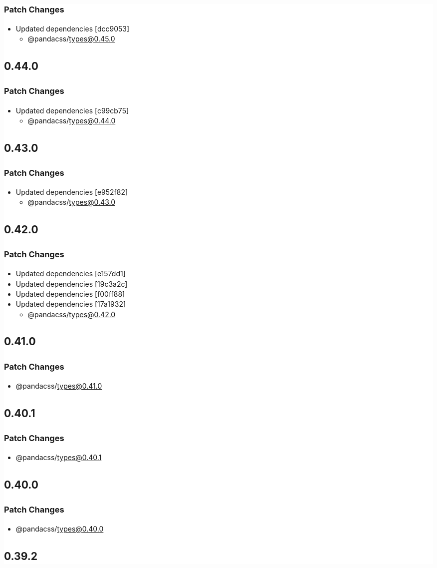 ### Patch Changes

- Updated dependencies [dcc9053]
  - @pandacss/types@0.45.0

## 0.44.0

### Patch Changes

- Updated dependencies [c99cb75]
  - @pandacss/types@0.44.0

## 0.43.0

### Patch Changes

- Updated dependencies [e952f82]
  - @pandacss/types@0.43.0

## 0.42.0

### Patch Changes

- Updated dependencies [e157dd1]
- Updated dependencies [19c3a2c]
- Updated dependencies [f00ff88]
- Updated dependencies [17a1932]
  - @pandacss/types@0.42.0

## 0.41.0

### Patch Changes

- @pandacss/types@0.41.0

## 0.40.1

### Patch Changes

- @pandacss/types@0.40.1

## 0.40.0

### Patch Changes

- @pandacss/types@0.40.0

## 0.39.2
